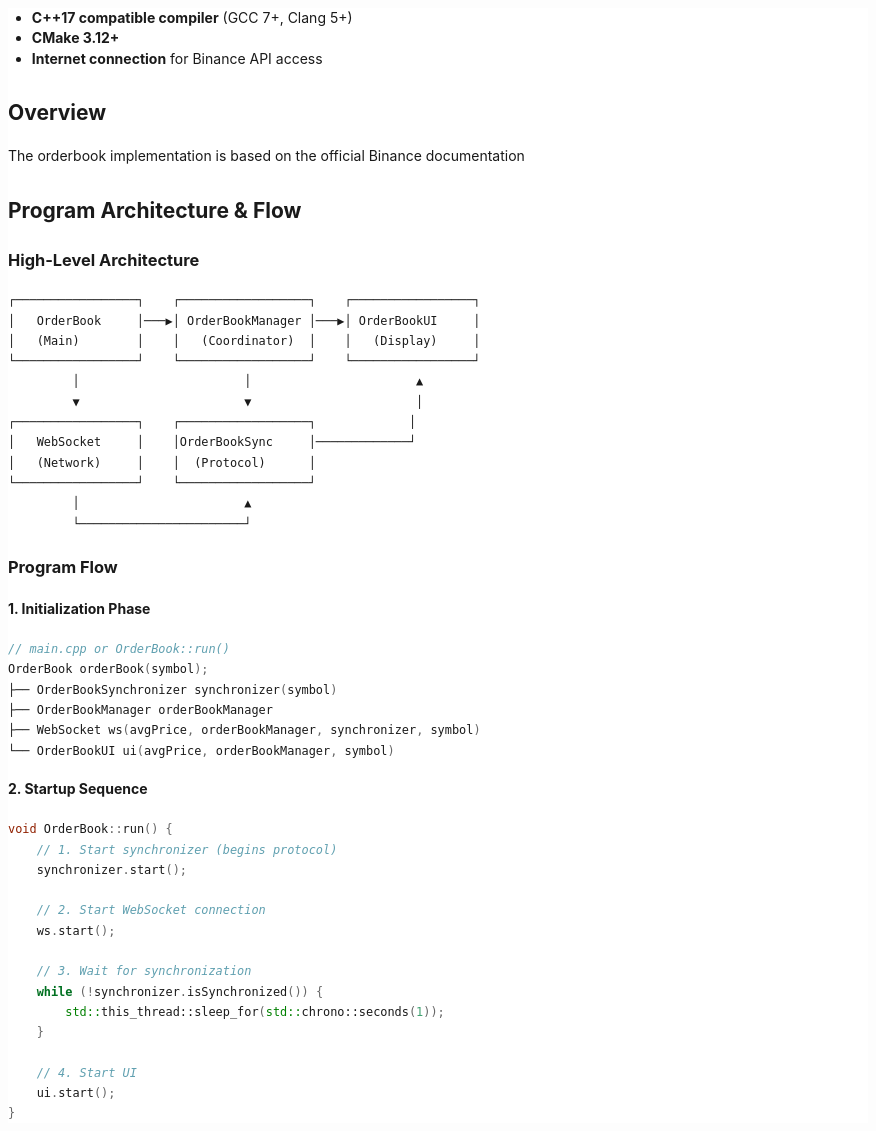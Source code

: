 - **C++17 compatible compiler** (GCC 7+, Clang 5+)
- **CMake 3.12+**
- **Internet connection** for Binance API access

## Overview

The orderbook implementation is based on the official Binance documentation

## Program Architecture & Flow

### High-Level Architecture

```
┌─────────────────┐    ┌──────────────────┐    ┌─────────────────┐
│   OrderBook     │───▶│ OrderBookManager │───▶│ OrderBookUI     │
│   (Main)        │    │   (Coordinator)  │    │   (Display)     │
└─────────────────┘    └──────────────────┘    └─────────────────┘
         │                       │                       ▲
         ▼                       ▼                       │
┌─────────────────┐    ┌──────────────────┐             │
│   WebSocket     │    │OrderBookSync     │─────────────┘
│   (Network)     │    │  (Protocol)      │
└─────────────────┘    └──────────────────┘
         │                       ▲
         └───────────────────────┘
```

### Program Flow

#### 1. Initialization Phase

```cpp
// main.cpp or OrderBook::run()
OrderBook orderBook(symbol);
├── OrderBookSynchronizer synchronizer(symbol)
├── OrderBookManager orderBookManager
├── WebSocket ws(avgPrice, orderBookManager, synchronizer, symbol)
└── OrderBookUI ui(avgPrice, orderBookManager, symbol)
```

#### 2. Startup Sequence

```cpp
void OrderBook::run() {
    // 1. Start synchronizer (begins protocol)
    synchronizer.start();

    // 2. Start WebSocket connection
    ws.start();

    // 3. Wait for synchronization
    while (!synchronizer.isSynchronized()) {
        std::this_thread::sleep_for(std::chrono::seconds(1));
    }

    // 4. Start UI
    ui.start();
}
```
